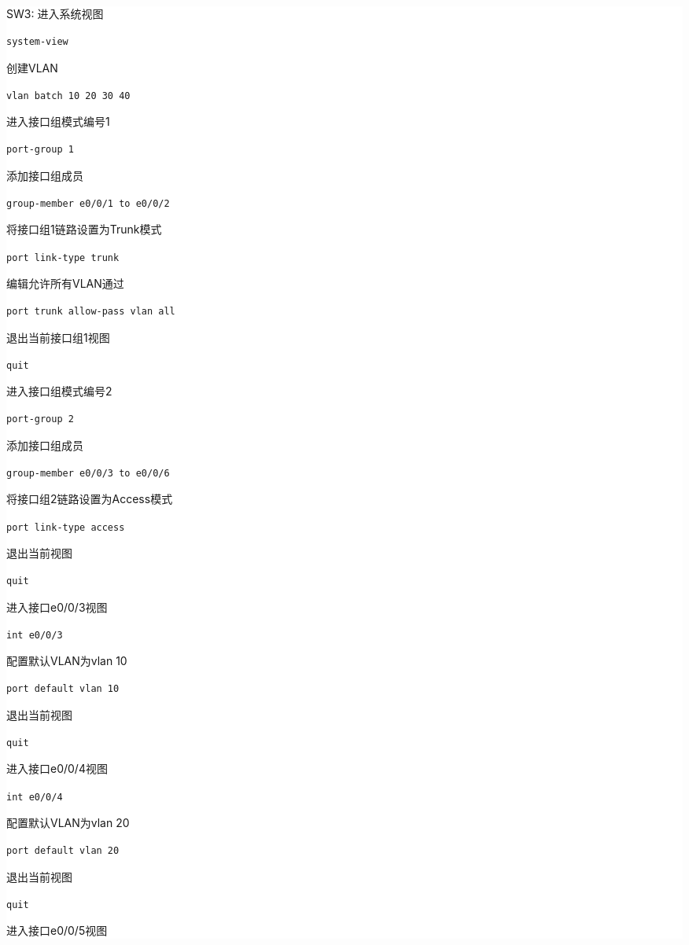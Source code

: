 
SW3:
进入系统视图
```
system-view
```
创建VLAN
```
vlan batch 10 20 30 40
```
进入接口组模式编号1
```
port-group 1
```
添加接口组成员
```
group-member e0/0/1 to e0/0/2
```
将接口组1链路设置为Trunk模式
```
port link-type trunk
```
编辑允许所有VLAN通过
```
port trunk allow-pass vlan all
```
退出当前接口组1视图
```
quit
```
进入接口组模式编号2
```
port-group 2
```
添加接口组成员
```
group-member e0/0/3 to e0/0/6
```
将接口组2链路设置为Access模式
```
port link-type access
```
退出当前视图
```
quit
```
进入接口e0/0/3视图
```
int e0/0/3
```
配置默认VLAN为vlan 10
```
port default vlan 10
```
退出当前视图
```
quit
```
进入接口e0/0/4视图
```
int e0/0/4
```
配置默认VLAN为vlan 20
```
port default vlan 20
```
退出当前视图
```
quit
```
进入接口e0/0/5视图